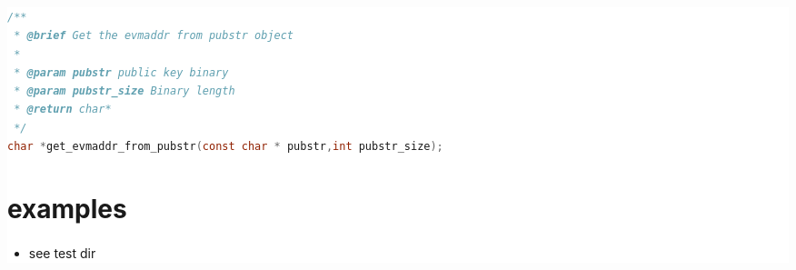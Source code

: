 ```c
/**
 * @brief Get the evmaddr from pubstr object
 * 
 * @param pubstr public key binary
 * @param pubstr_size Binary length
 * @return char* 
 */
char *get_evmaddr_from_pubstr(const char * pubstr,int pubstr_size);
```
# examples
- see test dir